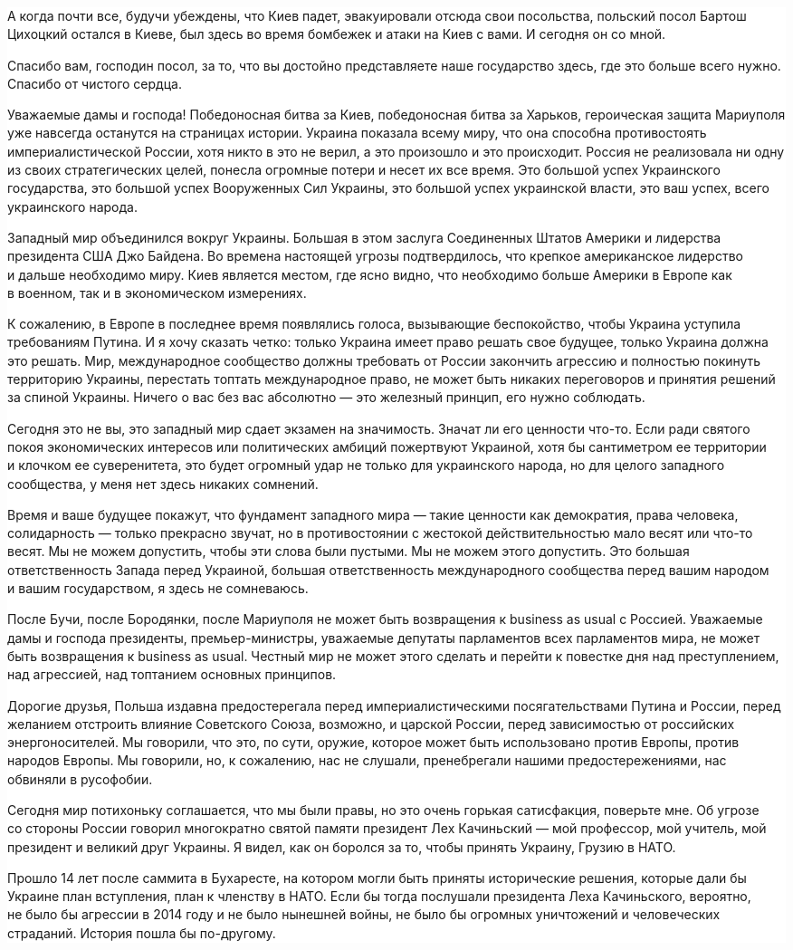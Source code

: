А когда почти все, будучи убеждены, что Киев падет, эвакуировали отсюда свои посольства, польский посол Бартош Цихоцкий остался в Киеве, был здесь во время бомбежек и атаки на Киев с вами. И сегодня он со мной.

 Спасибо вам, господин посол, за то, что вы достойно представляете наше государство здесь, где это больше всего нужно. Спасибо от чистого сердца.

 Уважаемые дамы и господа! Победоносная битва за Киев, победоносная битва за Харьков, героическая защита Мариуполя уже навсегда останутся на страницах истории. Украина показала всему миру, что она способна противостоять империалистической России, хотя никто в это не верил, а это произошло и это происходит. Россия не реализовала ни одну из своих стратегических целей, понесла огромные потери и несет их все время. Это большой успех Украинского государства, это большой успех Вооруженных Сил Украины, это большой успех украинской власти, это ваш успех, всего украинского народа.

 Западный мир объединился вокруг Украины. Большая в этом заслуга Соединенных Штатов Америки и лидерства президента США Джо Байдена. Во времена настоящей угрозы подтвердилось, что крепкое американское лидерство и дальше необходимо миру. Киев является местом, где ясно видно, что необходимо больше Америки в Европе как в военном, так и в экономическом измерениях.

 К сожалению, в Европе в последнее время появлялись голоса, вызывающие беспокойство, чтобы Украина уступила требованиям Путина. И я хочу сказать четко: только Украина имеет право решать свое будущее, только Украина должна это решать. Мир, международное сообщество должны требовать от России закончить агрессию и полностью покинуть территорию Украины, перестать топтать международное право, не может быть никаких переговоров и принятия решений за спиной Украины. Ничего о вас без вас абсолютно — это железный принцип, его нужно соблюдать.

 Сегодня это не вы, это западный мир сдает экзамен на значимость. Значат ли его ценности что-то. Если ради святого покоя экономических интересов или политических амбиций пожертвуют Украиной, хотя бы сантиметром ее территории и клочком ее суверенитета, это будет огромный удар не только для украинского народа, но для целого западного сообщества, у меня нет здесь никаких сомнений.

 Время и ваше будущее покажут, что фундамент западного мира — такие ценности как демократия, права человека, солидарность — только прекрасно звучат, но в противостоянии с жестокой действительностью мало весят или что-то весят. Мы не можем допустить, чтобы эти слова были пустыми. Мы не можем этого допустить. Это большая ответственность Запада перед Украиной, большая ответственность международного сообщества перед вашим народом и вашим государством, я здесь не сомневаюсь.

 После Бучи, после Бородянки, после Мариуполя не может быть возвращения к business as usual с Россией. Уважаемые дамы и господа президенты, премьер-министры, уважаемые депутаты парламентов всех парламентов мира, не может быть возвращения к business as usual. Честный мир не может этого сделать и перейти к повестке дня над преступлением, над агрессией, над топтанием основных принципов.

 Дорогие друзья, Польша издавна предостерегала перед империалистическими посягательствами Путина и России, перед желанием отстроить влияние Советского Союза, возможно, и царской России, перед зависимостью от российских энергоносителей. Мы говорили, что это, по сути, оружие, которое может быть использовано против Европы, против народов Европы. Мы говорили, но, к сожалению, нас не слушали, пренебрегали нашими предостережениями, нас обвиняли в русофобии.

 Сегодня мир потихоньку соглашается, что мы были правы, но это очень горькая сатисфакция, поверьте мне. Об угрозе со стороны России говорил многократно святой памяти президент Лех Качиньский — мой профессор, мой учитель, мой президент и великий друг Украины. Я видел, как он боролся за то, чтобы принять Украину, Грузию в НАТО.

 Прошло 14 лет после саммита в Бухаресте, на котором могли быть приняты исторические решения, которые дали бы Украине план вступления, план к членству в НАТО. Если бы тогда послушали президента Леха Качиньского, вероятно, не было бы агрессии в 2014 году и не было нынешней войны, не было бы огромных уничтожений и человеческих страданий. История пошла бы по-другому.
